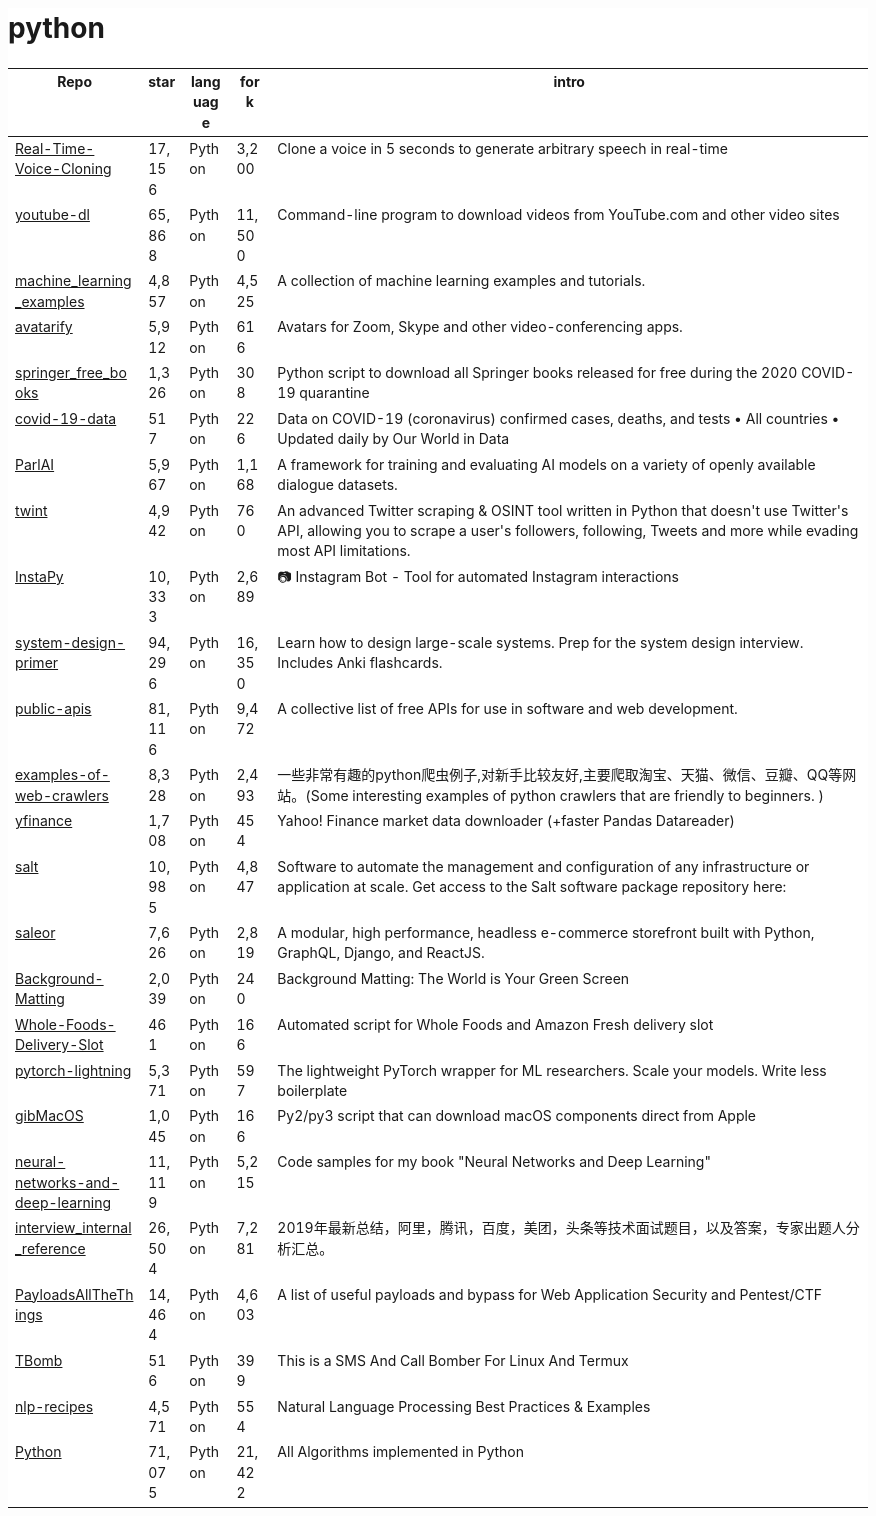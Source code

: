 
# python

Repo|star|language|fork|intro
-|-|-|-|-
[Real-Time-Voice-Cloning](https://github.com/CorentinJ/Real-Time-Voice-Cloning)|17,156|Python|3,200|Clone a voice in 5 seconds to generate arbitrary speech in real-time
[youtube-dl](https://github.com/ytdl-org/youtube-dl)|65,868|Python|11,500|Command-line program to download videos from YouTube.com and other video sites
[machine_learning_examples](https://github.com/lazyprogrammer/machine_learning_examples)|4,857|Python|4,525|A collection of machine learning examples and tutorials.
[avatarify](https://github.com/alievk/avatarify)|5,912|Python|616|Avatars for Zoom, Skype and other video-conferencing apps.
[springer_free_books](https://github.com/alexgand/springer_free_books)|1,326|Python|308|Python script to download all Springer books released for free during the 2020 COVID-19 quarantine
[covid-19-data](https://github.com/owid/covid-19-data)|517|Python|226|Data on COVID-19 (coronavirus) confirmed cases, deaths, and tests • All countries • Updated daily by Our World in Data
[ParlAI](https://github.com/facebookresearch/ParlAI)|5,967|Python|1,168|A framework for training and evaluating AI models on a variety of openly available dialogue datasets.
[twint](https://github.com/twintproject/twint)|4,942|Python|760|An advanced Twitter scraping & OSINT tool written in Python that doesn't use Twitter's API, allowing you to scrape a user's followers, following, Tweets and more while evading most API limitations.
[InstaPy](https://github.com/timgrossmann/InstaPy)|10,333|Python|2,689|📷 Instagram Bot - Tool for automated Instagram interactions
[system-design-primer](https://github.com/donnemartin/system-design-primer)|94,296|Python|16,350|Learn how to design large-scale systems. Prep for the system design interview. Includes Anki flashcards.
[public-apis](https://github.com/public-apis/public-apis)|81,116|Python|9,472|A collective list of free APIs for use in software and web development.
[examples-of-web-crawlers](https://github.com/shengqiangzhang/examples-of-web-crawlers)|8,328|Python|2,493|一些非常有趣的python爬虫例子,对新手比较友好,主要爬取淘宝、天猫、微信、豆瓣、QQ等网站。(Some interesting examples of python crawlers that are friendly to beginners. )
[yfinance](https://github.com/ranaroussi/yfinance)|1,708|Python|454|Yahoo! Finance market data downloader (+faster Pandas Datareader)
[salt](https://github.com/saltstack/salt)|10,985|Python|4,847|Software to automate the management and configuration of any infrastructure or application at scale. Get access to the Salt software package repository here:
[saleor](https://github.com/mirumee/saleor)|7,626|Python|2,819|A modular, high performance, headless e-commerce storefront built with Python, GraphQL, Django, and ReactJS.
[Background-Matting](https://github.com/senguptaumd/Background-Matting)|2,039|Python|240|Background Matting: The World is Your Green Screen
[Whole-Foods-Delivery-Slot](https://github.com/pcomputo/Whole-Foods-Delivery-Slot)|461|Python|166|Automated script for Whole Foods and Amazon Fresh delivery slot
[pytorch-lightning](https://github.com/PyTorchLightning/pytorch-lightning)|5,371|Python|597|The lightweight PyTorch wrapper for ML researchers. Scale your models. Write less boilerplate
[gibMacOS](https://github.com/corpnewt/gibMacOS)|1,045|Python|166|Py2/py3 script that can download macOS components direct from Apple
[neural-networks-and-deep-learning](https://github.com/mnielsen/neural-networks-and-deep-learning)|11,119|Python|5,215|Code samples for my book "Neural Networks and Deep Learning"
[interview_internal_reference](https://github.com/0voice/interview_internal_reference)|26,504|Python|7,281|2019年最新总结，阿里，腾讯，百度，美团，头条等技术面试题目，以及答案，专家出题人分析汇总。
[PayloadsAllTheThings](https://github.com/swisskyrepo/PayloadsAllTheThings)|14,464|Python|4,603|A list of useful payloads and bypass for Web Application Security and Pentest/CTF
[TBomb](https://github.com/TheSpeedX/TBomb)|516|Python|399|This is a SMS And Call Bomber For Linux And Termux
[nlp-recipes](https://github.com/microsoft/nlp-recipes)|4,571|Python|554|Natural Language Processing Best Practices & Examples
[Python](https://github.com/TheAlgorithms/Python)|71,075|Python|21,422|All Algorithms implemented in Python
